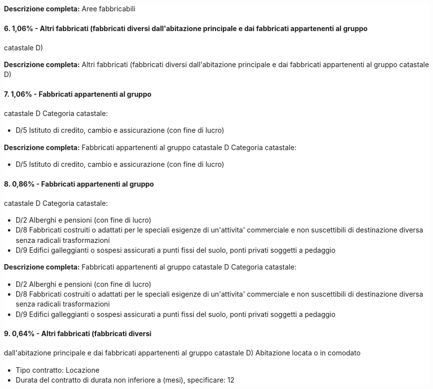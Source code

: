 **Descrizione completa:**
Aree fabbricabili

#### 6. 1,06% - Altri fabbricati (fabbricati diversi dall'abitazione principale e dai fabbricati appartenenti al gruppo
catastale D)

**Descrizione completa:**
Altri fabbricati (fabbricati diversi dall'abitazione principale e dai fabbricati appartenenti al gruppo
catastale D)

#### 7. 1,06% - Fabbricati appartenenti al gruppo
catastale D
Categoria catastale:
- D/5 Istituto di credito, cambio e assicurazione (con fine di
lucro)

**Descrizione completa:**
Fabbricati appartenenti al gruppo
catastale D
Categoria catastale:
- D/5 Istituto di credito, cambio e assicurazione (con fine di
lucro)

#### 8. 0,86% - Fabbricati appartenenti al gruppo
catastale D
Categoria catastale:
- D/2 Alberghi e pensioni (con fine di lucro)
- D/8 Fabbricati costruiti o adattati per le speciali esigenze
di un'attivita' commerciale e non suscettibili di destinazione
diversa senza radicali trasformazioni
- D/9 Edifici galleggianti o sospesi assicurati a punti fissi del
suolo, ponti privati soggetti a pedaggio

**Descrizione completa:**
Fabbricati appartenenti al gruppo
catastale D
Categoria catastale:
- D/2 Alberghi e pensioni (con fine di lucro)
- D/8 Fabbricati costruiti o adattati per le speciali esigenze
di un'attivita' commerciale e non suscettibili di destinazione
diversa senza radicali trasformazioni
- D/9 Edifici galleggianti o sospesi assicurati a punti fissi del
suolo, ponti privati soggetti a pedaggio

#### 9. 0,64% - Altri fabbricati (fabbricati diversi
dall'abitazione principale e dai fabbricati
appartenenti al gruppo catastale D)
Abitazione locata o in comodato
- Tipo contratto: Locazione
- Durata del contratto di durata non inferiore a (mesi),
specificare: 12
